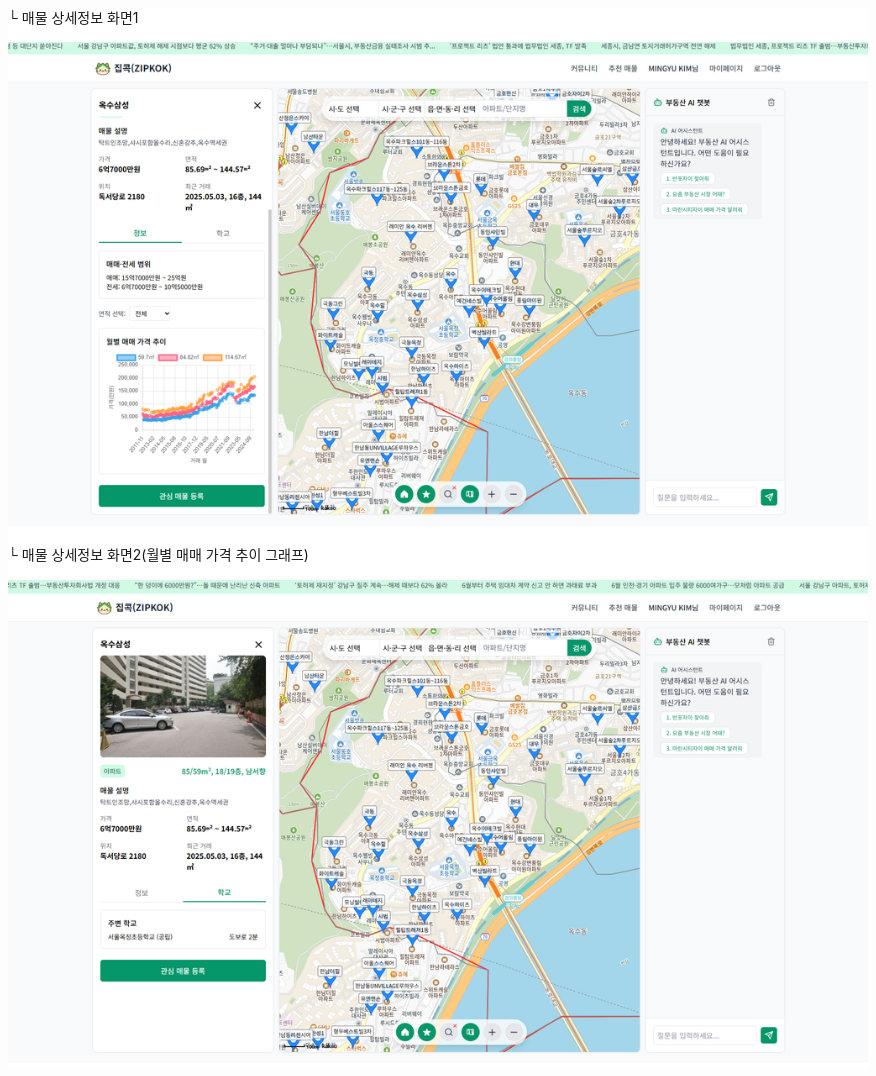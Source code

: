 
└ 매물 상세정보 화면1

![3_즐겨찾기 등록.png](img/3_%EC%A6%90%EA%B2%A8%EC%B0%BE%EA%B8%B0_%EB%93%B1%EB%A1%9D.png)

└ 매물 상세정보 화면2(월별 매매 가격 추이 그래프)

![4_학교.png](img/4_%ED%95%99%EA%B5%90.png)
